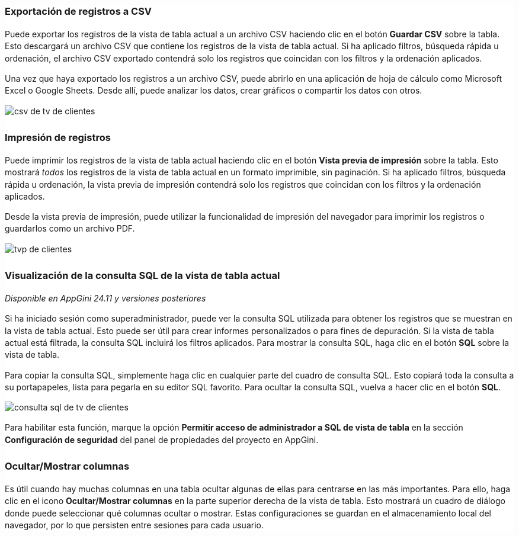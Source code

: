 ### Exportación de registros a CSV

Puede exportar los registros de la vista de tabla actual a un archivo CSV haciendo clic en el botón **Guardar CSV** sobre la tabla.
Esto descargará un archivo CSV que contiene los registros de la vista de tabla actual. Si ha aplicado filtros, búsqueda rápida u ordenación,
el archivo CSV exportado contendrá solo los registros que coincidan con los filtros y la ordenación aplicados.

Una vez que haya exportado los registros a un archivo CSV, puede abrirlo en una aplicación de hoja de cálculo como Microsoft Excel o Google Sheets.
Desde allí, puede analizar los datos, crear gráficos o compartir los datos con otros.

![csv de tv de clientes](https://cdn.bigprof.com/images/northwind-customers-tv-csv-24.15.png "csv de tv de clientes")

### Impresión de registros

Puede imprimir los registros de la vista de tabla actual haciendo clic en el botón **Vista previa de impresión** sobre la tabla.
Esto mostrará *todos* los registros de la vista de tabla actual en un formato imprimible, sin paginación.
Si ha aplicado filtros, búsqueda rápida u ordenación, la vista previa de impresión contendrá solo los registros que coincidan con los filtros y la ordenación aplicados.

Desde la vista previa de impresión, puede utilizar la funcionalidad de impresión del navegador para imprimir los registros o guardarlos como un archivo PDF.

![tvp de clientes](https://cdn.bigprof.com/images/northwind-customers-tvp-24.15.png "tvp de clientes")

### Visualización de la consulta SQL de la vista de tabla actual

*Disponible en AppGini 24.11 y versiones posteriores*

Si ha iniciado sesión como superadministrador, puede ver la consulta SQL utilizada para obtener los registros que se muestran en la vista de tabla actual.
Esto puede ser útil para crear informes personalizados o para fines de depuración. Si la vista de tabla actual está filtrada, la consulta SQL incluirá los filtros aplicados.
Para mostrar la consulta SQL, haga clic en el botón **SQL** sobre la vista de tabla.

Para copiar la consulta SQL, simplemente haga clic en cualquier parte del cuadro de consulta SQL. Esto copiará toda la consulta a su portapapeles, lista para pegarla en su editor SQL favorito.
Para ocultar la consulta SQL, vuelva a hacer clic en el botón **SQL**.

![consulta sql de tv de clientes](https://cdn.bigprof.com/images/northwind-customers-tv-sql-query-24.15.png "consulta sql de tv de clientes")

Para habilitar esta función, marque la opción **Permitir acceso de administrador a SQL de vista de tabla** en la sección **Configuración de seguridad** del panel de propiedades del proyecto en AppGini.

### Ocultar/Mostrar columnas

Es útil cuando hay muchas columnas en una tabla ocultar algunas de ellas para centrarse en las más importantes.
Para ello, haga clic en el icono **Ocultar/Mostrar columnas** en la parte superior derecha de la vista de tabla. Esto mostrará un cuadro de diálogo
donde puede seleccionar qué columnas ocultar o mostrar. Estas configuraciones se guardan en el almacenamiento local del navegador,
por lo que persisten entre sesiones para cada usuario.
